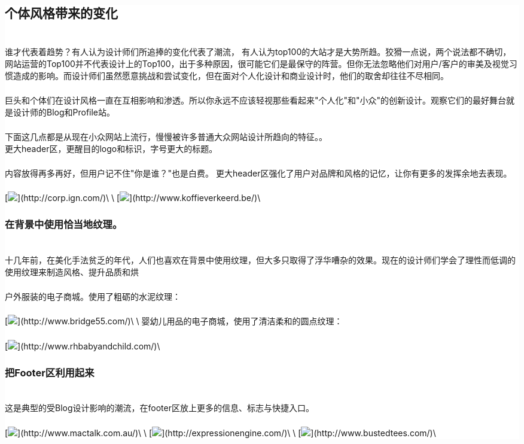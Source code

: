 个体风格带来的变化
------------------

\
谁才代表着趋势？有人认为设计师们所追捧的变化代表了潮流，
有人认为top100的大站才是大势所趋。狡猾一点说，两个说法都不确切，网站运营的Top100并不代表设计上的Top100，出于多种原因，很可能它们是最保守的阵营。但你无法忽略他们对用户/客户的审美及视觉习惯造成的影响。而设计师们虽然愿意挑战和尝试变化，但在面对个人化设计和商业设计时，他们的取舍却往往不尽相同。\
\
巨头和个体们在设计风格一直在互相影响和渗透。所以你永远不应该轻视那些看起来"个人化"和"小众"的创新设计。观察它们的最好舞台就是设计师的Blog和Profile站。\
\
下面这几点都是从现在小众网站上流行，慢慢被许多普通大众网站设计所趋向的特征。。\
更大header区，更醒目的logo和标识，字号更大的标题。\
\
内容放得再多再好，但用户记不住"你是谁？"也是白费。
更大header区强化了用户对品牌和风格的记忆，让你有更多的发挥余地去表现。\
\
[![](https://images-blogger-opensocial.googleusercontent.com/gadgets/proxy?url=http%3A%2F%2Fblog.xiqiao.info%2Fblogimg%2Fdesign_trend%2F19corp_ign_com.png&container=blogger&gadget=a&rewriteMime=image%2F*)](http://corp.ign.com/)\
\
[![](https://images-blogger-opensocial.googleusercontent.com/gadgets/proxy?url=http%3A%2F%2Fblog.xiqiao.info%2Fblogimg%2Fdesign_trend%2F20www_koffieverkeerd_be.png&container=blogger&gadget=a&rewriteMime=image%2F*)](http://www.koffieverkeerd.be/)\

### 在背景中使用恰当地纹理。

\
十几年前，在美化手法贫乏的年代，人们也喜欢在背景中使用纹理，但大多只取得了浮华嘈杂的效果。现在的设计师们学会了理性而低调的使用纹理来制造风格、提升品质和烘\
\
户外服装的电子商城。使用了粗砺的水泥纹理：\
\
[![](https://images-blogger-opensocial.googleusercontent.com/gadgets/proxy?url=http%3A%2F%2Fblog.xiqiao.info%2Fblogimg%2Fdesign_trend%2F21www_bridge55_com.png&container=blogger&gadget=a&rewriteMime=image%2F*)](http://www.bridge55.com/)\
\
婴幼儿用品的电子商城，使用了清洁柔和的圆点纹理：\
\
[![](https://images-blogger-opensocial.googleusercontent.com/gadgets/proxy?url=http%3A%2F%2Fblog.xiqiao.info%2Fblogimg%2Fdesign_trend%2F22www_rhbabyandchild_com.png&container=blogger&gadget=a&rewriteMime=image%2F*)](http://www.rhbabyandchild.com/)\

### 把Footer区利用起来

\
这是典型的受Blog设计影响的潮流，在footer区放上更多的信息、标志与快捷入口。\
\
[![](https://images-blogger-opensocial.googleusercontent.com/gadgets/proxy?url=http%3A%2F%2Fblog.xiqiao.info%2Fblogimg%2Fdesign_trend%2F23Snap14.jpg&container=blogger&gadget=a&rewriteMime=image%2F*)](http://www.mactalk.com.au/)\
\
[![](https://images-blogger-opensocial.googleusercontent.com/gadgets/proxy?url=http%3A%2F%2Fblog.xiqiao.info%2Fblogimg%2Fdesign_trend%2F24Snap12.jpg&container=blogger&gadget=a&rewriteMime=image%2F*)](http://expressionengine.com/)\
\
[![](https://images-blogger-opensocial.googleusercontent.com/gadgets/proxy?url=http%3A%2F%2Fblog.xiqiao.info%2Fblogimg%2Fdesign_trend%2FSnap13.jpg&container=blogger&gadget=a&rewriteMime=image%2F*)](http://www.bustedtees.com/)\
